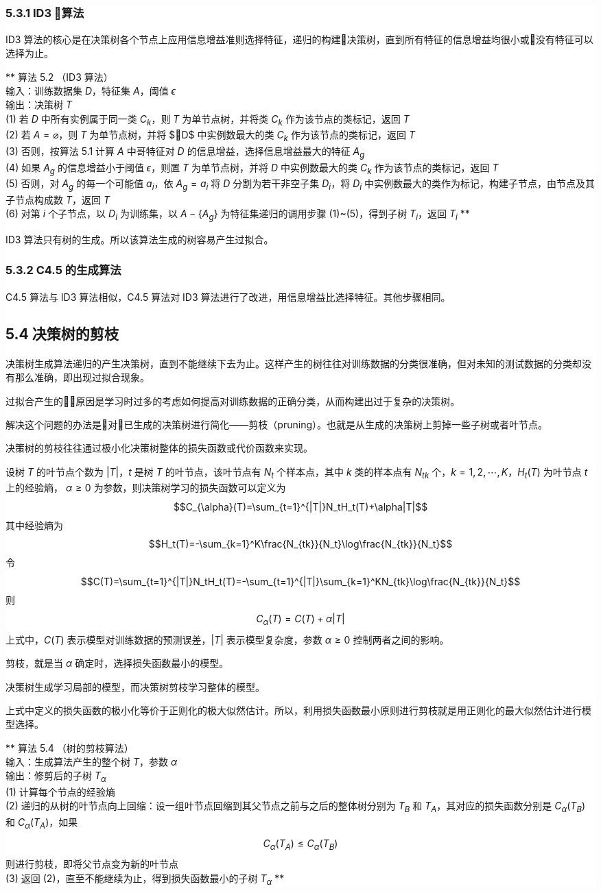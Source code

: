 ### 5.3.1 ID3 算法

ID3 算法的核心是在决策树各个节点上应用信息增益准则选择特征，递归的构建决策树，直到所有特征的信息增益均很小或没有特征可以选择为止。

**
算法 5.2 （ID3 算法）  
输入：训练数据集 $D$，特征集 $A$，阈值 $\epsilon$  
输出：决策树 $T$  
(1) 若 $D$ 中所有实例属于同一类 $C_k$，则 $T$ 为单节点树，并将类 $C_k$ 作为该节点的类标记，返回 $T$  
(2) 若 $A=\varnothing$，则 $T$ 为单节点树，并将 $D$ 中实例数最大的类 $C_k$ 作为该节点的类标记，返回 $T$  
(3) 否则，按算法 5.1 计算 $A$ 中哥特征对 $D$ 的信息增益，选择信息增益最大的特征 $A_g$  
(4) 如果 $A_g$ 的信息增益小于阈值 $\epsilon$，则置 $T$ 为单节点树，并将 $D$ 中实例数最大的类 $C_k$ 作为该节点的类标记，返回 $T$  
(5) 否则，对 $A_g$ 的每一个可能值 $a_i$，依 $A_g=a_i$ 将 $D$ 分割为若干非空子集 $D_i$，将 $D_i$ 中实例数最大的类作为标记，构建子节点，由节点及其子节点构成数 $T$，返回 $T$  
(6) 对第 $i$ 个子节点，以 $D_i$ 为训练集，以 $A-\{A_g\}$ 为特征集递归的调用步骤 (1)~(5)，得到子树 $T_i$，返回 $T_i$
**

ID3 算法只有树的生成。所以该算法生成的树容易产生过拟合。

### 5.3.2 C4.5 的生成算法

C4.5 算法与 ID3 算法相似，C4.5 算法对 ID3 算法进行了改进，用信息增益比选择特征。其他步骤相同。

## 5.4 决策树的剪枝

决策树生成算法递归的产生决策树，直到不能继续下去为止。这样产生的树往往对训练数据的分类很准确，但对未知的测试数据的分类却没有那么准确，即出现过拟合现象。

过拟合产生的原因是学习时过多的考虑如何提高对训练数据的正确分类，从而构建出过于复杂的决策树。

解决这个问题的办法是对已生成的决策树进行简化——剪枝（pruning）。也就是从生成的决策树上剪掉一些子树或者叶节点。

决策树的剪枝往往通过极小化决策树整体的损失函数或代价函数来实现。

设树 $T$ 的叶节点个数为 $|T|$，$t$ 是树 $T$ 的叶节点，该叶节点有 $N_t$ 个样本点，其中 $k$ 类的样本点有 $N_{tk}$ 个，$k=1,2,\cdots,K$，$H_t(T)$ 为叶节点 $t$ 上的经验熵， $\alpha\geq0$ 为参数，则决策树学习的损失函数可以定义为
$$C_{\alpha}(T)=\sum_{t=1}^{|T|}N_tH_t(T)+\alpha|T|$$
其中经验熵为
$$H_t(T)=-\sum_{k=1}^K\frac{N_{tk}}{N_t}\log\frac{N_{tk}}{N_t}$$
令
$$C(T)=\sum_{t=1}^{|T|}N_tH_t(T)=-\sum_{t=1}^{|T|}\sum_{k=1}^KN_{tk}\log\frac{N_{tk}}{N_t}$$
则
$$C_\alpha(T)=C(T)+\alpha|T|$$
上式中，$C(T)$ 表示模型对训练数据的预测误差，$|T|$ 表示模型复杂度，参数 $\alpha\geq0$ 控制两者之间的影响。

剪枝，就是当 $\alpha$ 确定时，选择损失函数最小的模型。

决策树生成学习局部的模型，而决策树剪枝学习整体的模型。

上式中定义的损失函数的极小化等价于正则化的极大似然估计。所以，利用损失函数最小原则进行剪枝就是用正则化的最大似然估计进行模型选择。

**
算法 5.4 （树的剪枝算法）  
输入：生成算法产生的整个树 $T$，参数 $\alpha$  
输出：修剪后的子树 $T_\alpha$  
(1) 计算每个节点的经验熵  
(2) 递归的从树的叶节点向上回缩：设一组叶节点回缩到其父节点之前与之后的整体树分别为 $T_B$ 和 $T_A$，其对应的损失函数分别是 $C_\alpha(T_B)$ 和 $C_\alpha(T_A)$，如果
$$C_\alpha(T_A)\leq C_\alpha(T_B)$$
则进行剪枝，即将父节点变为新的叶节点  
(3) 返回 (2)，直至不能继续为止，得到损失函数最小的子树 $T_\alpha$
**
